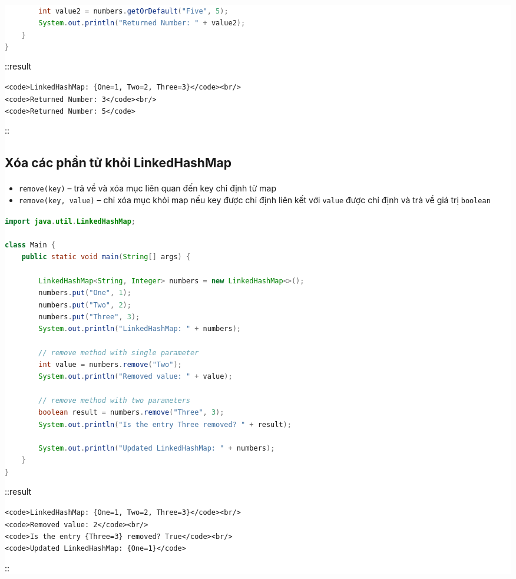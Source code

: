 ```java
        int value2 = numbers.getOrDefault("Five", 5);
        System.out.println("Returned Number: " + value2);
    }
}
```

::result

    <code>LinkedHashMap: {One=1, Two=2, Three=3}</code><br/>
    <code>Returned Number: 3</code><br/>
    <code>Returned Number: 5</code>

::

## Xóa các phần tử khỏi LinkedHashMap

- `remove(key)` – trả về và xóa mục liên quan đến key chỉ định từ map
- `remove(key, value)` – chỉ xóa mục khỏi map nếu key được chỉ định liên kết với `value` được chỉ định và trả về giá trị `boolean`

```java
import java.util.LinkedHashMap;

class Main {
    public static void main(String[] args) {

        LinkedHashMap<String, Integer> numbers = new LinkedHashMap<>();
        numbers.put("One", 1);
        numbers.put("Two", 2);
        numbers.put("Three", 3);
        System.out.println("LinkedHashMap: " + numbers);

        // remove method with single parameter
        int value = numbers.remove("Two");
        System.out.println("Removed value: " + value);

        // remove method with two parameters
        boolean result = numbers.remove("Three", 3);
        System.out.println("Is the entry Three removed? " + result);

        System.out.println("Updated LinkedHashMap: " + numbers);
    }
}
```

::result

    <code>LinkedHashMap: {One=1, Two=2, Three=3}</code><br/>
    <code>Removed value: 2</code><br/>
    <code>Is the entry {Three=3} removed? True</code><br/>
    <code>Updated LinkedHashMap: {One=1}</code>

::
